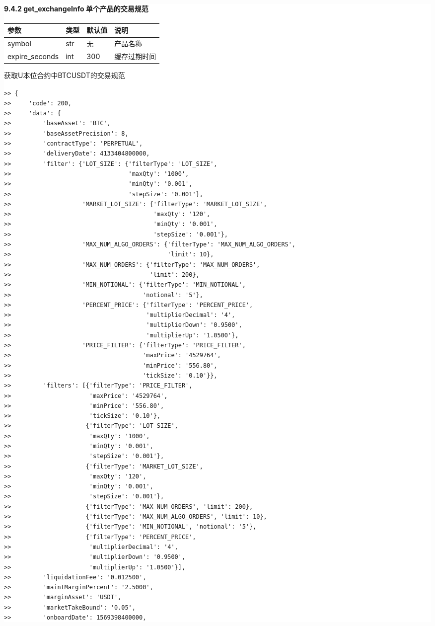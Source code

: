 #### 9.4.2 get_exchangeInfo 单个产品的交易规范

|参数|类型|默认值|说明|
|:---|:---|:---|:---|
|symbol|str|无|产品名称|
|expire_seconds|int|300|缓存过期时间|

获取U本位合约中BTCUSDT的交易规范

```text
>> {
>>     'code': 200,
>>     'data': {
>>         'baseAsset': 'BTC',
>>         'baseAssetPrecision': 8,
>>         'contractType': 'PERPETUAL',
>>         'deliveryDate': 4133404800000,
>>         'filter': {'LOT_SIZE': {'filterType': 'LOT_SIZE',
>>                                 'maxQty': '1000',
>>                                 'minQty': '0.001',
>>                                 'stepSize': '0.001'},
>>                    'MARKET_LOT_SIZE': {'filterType': 'MARKET_LOT_SIZE',
>>                                        'maxQty': '120',
>>                                        'minQty': '0.001',
>>                                        'stepSize': '0.001'},
>>                    'MAX_NUM_ALGO_ORDERS': {'filterType': 'MAX_NUM_ALGO_ORDERS',
>>                                            'limit': 10},
>>                    'MAX_NUM_ORDERS': {'filterType': 'MAX_NUM_ORDERS',
>>                                       'limit': 200},
>>                    'MIN_NOTIONAL': {'filterType': 'MIN_NOTIONAL',
>>                                     'notional': '5'},
>>                    'PERCENT_PRICE': {'filterType': 'PERCENT_PRICE',
>>                                      'multiplierDecimal': '4',
>>                                      'multiplierDown': '0.9500',
>>                                      'multiplierUp': '1.0500'},
>>                    'PRICE_FILTER': {'filterType': 'PRICE_FILTER',
>>                                     'maxPrice': '4529764',
>>                                     'minPrice': '556.80',
>>                                     'tickSize': '0.10'}},
>>         'filters': [{'filterType': 'PRICE_FILTER',
>>                      'maxPrice': '4529764',
>>                      'minPrice': '556.80',
>>                      'tickSize': '0.10'},
>>                     {'filterType': 'LOT_SIZE',
>>                      'maxQty': '1000',
>>                      'minQty': '0.001',
>>                      'stepSize': '0.001'},
>>                     {'filterType': 'MARKET_LOT_SIZE',
>>                      'maxQty': '120',
>>                      'minQty': '0.001',
>>                      'stepSize': '0.001'},
>>                     {'filterType': 'MAX_NUM_ORDERS', 'limit': 200},
>>                     {'filterType': 'MAX_NUM_ALGO_ORDERS', 'limit': 10},
>>                     {'filterType': 'MIN_NOTIONAL', 'notional': '5'},
>>                     {'filterType': 'PERCENT_PRICE',
>>                      'multiplierDecimal': '4',
>>                      'multiplierDown': '0.9500',
>>                      'multiplierUp': '1.0500'}],
>>         'liquidationFee': '0.012500',
>>         'maintMarginPercent': '2.5000',
>>         'marginAsset': 'USDT',
>>         'marketTakeBound': '0.05',
>>         'onboardDate': 1569398400000,
```